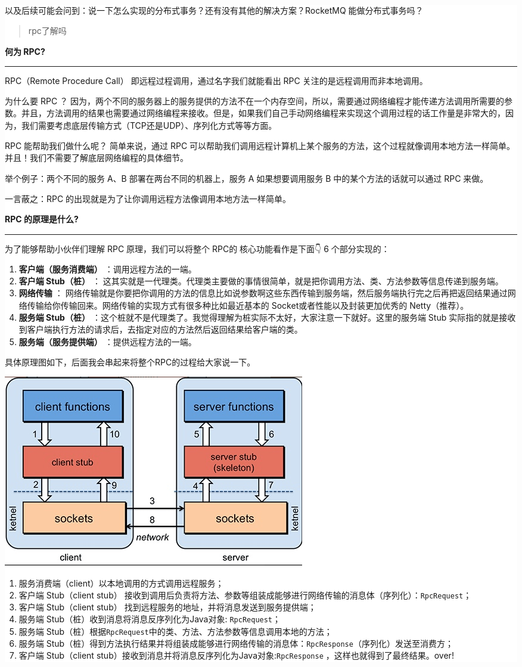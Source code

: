 以及后续可能会问到：说一下怎么实现的分布式事务？还有没有其他的解决方案？RocketMQ 能做分布式事务吗？



> rpc了解吗

**何为 RPC?**

---

RPC（Remote Procedure Call） 即远程过程调用，通过名字我们就能看出 RPC 关注的是远程调用而非本地调用。

为什么要 RPC ？ 因为，两个不同的服务器上的服务提供的方法不在一个内存空间，所以，需要通过网络编程才能传递方法调用所需要的参数。并且，方法调用的结果也需要通过网络编程来接收。但是，如果我们自己手动网络编程来实现这个调用过程的话工作量是非常大的，因为，我们需要考虑底层传输方式（TCP还是UDP）、序列化方式等等方面。

RPC 能帮助我们做什么呢？ 简单来说，通过 RPC 可以帮助我们调用远程计算机上某个服务的方法，这个过程就像调用本地方法一样简单。并且！我们不需要了解底层网络编程的具体细节。

举个例子：两个不同的服务 A、B 部署在两台不同的机器上，服务 A 如果想要调用服务 B 中的某个方法的话就可以通过 RPC 来做。

一言蔽之：RPC 的出现就是为了让你调用远程方法像调用本地方法一样简单。



**RPC 的原理是什么?**

---

为了能够帮助小伙伴们理解 RPC 原理，我们可以将整个 RPC的 核心功能看作是下面👇 6 个部分实现的：

1. **客户端（服务消费端）** ：调用远程方法的一端。
2. **客户端 Stub（桩）** ： 这其实就是一代理类。代理类主要做的事情很简单，就是把你调用方法、类、方法参数等信息传递到服务端。
3. **网络传输** ： 网络传输就是你要把你调用的方法的信息比如说参数啊这些东西传输到服务端，然后服务端执行完之后再把返回结果通过网络传输给你传输回来。网络传输的实现方式有很多种比如最近基本的 Socket或者性能以及封装更加优秀的 Netty（推荐）。
4. **服务端 Stub（桩）** ：这个桩就不是代理类了。我觉得理解为桩实际不太好，大家注意一下就好。这里的服务端 Stub 实际指的就是接收到客户端执行方法的请求后，去指定对应的方法然后返回结果给客户端的类。
5. **服务端（服务提供端）** ：提供远程方法的一端。

具体原理图如下，后面我会串起来将整个RPC的过程给大家说一下。

![image-20220602105047295](images/image-20220602105047295.png)

1. 服务消费端（client）以本地调用的方式调用远程服务；
2. 客户端 Stub（client stub） 接收到调用后负责将方法、参数等组装成能够进行网络传输的消息体（序列化）：`RpcRequest`；
3. 客户端 Stub（client stub） 找到远程服务的地址，并将消息发送到服务提供端；
4. 服务端 Stub（桩）收到消息将消息反序列化为Java对象: `RpcRequest`；
5. 服务端 Stub（桩）根据`RpcRequest`中的类、方法、方法参数等信息调用本地的方法；
6. 服务端 Stub（桩）得到方法执行结果并将组装成能够进行网络传输的消息体：`RpcResponse`（序列化）发送至消费方；
7. 客户端 Stub（client stub）接收到消息并将消息反序列化为Java对象:`RpcResponse` ，这样也就得到了最终结果。over!
